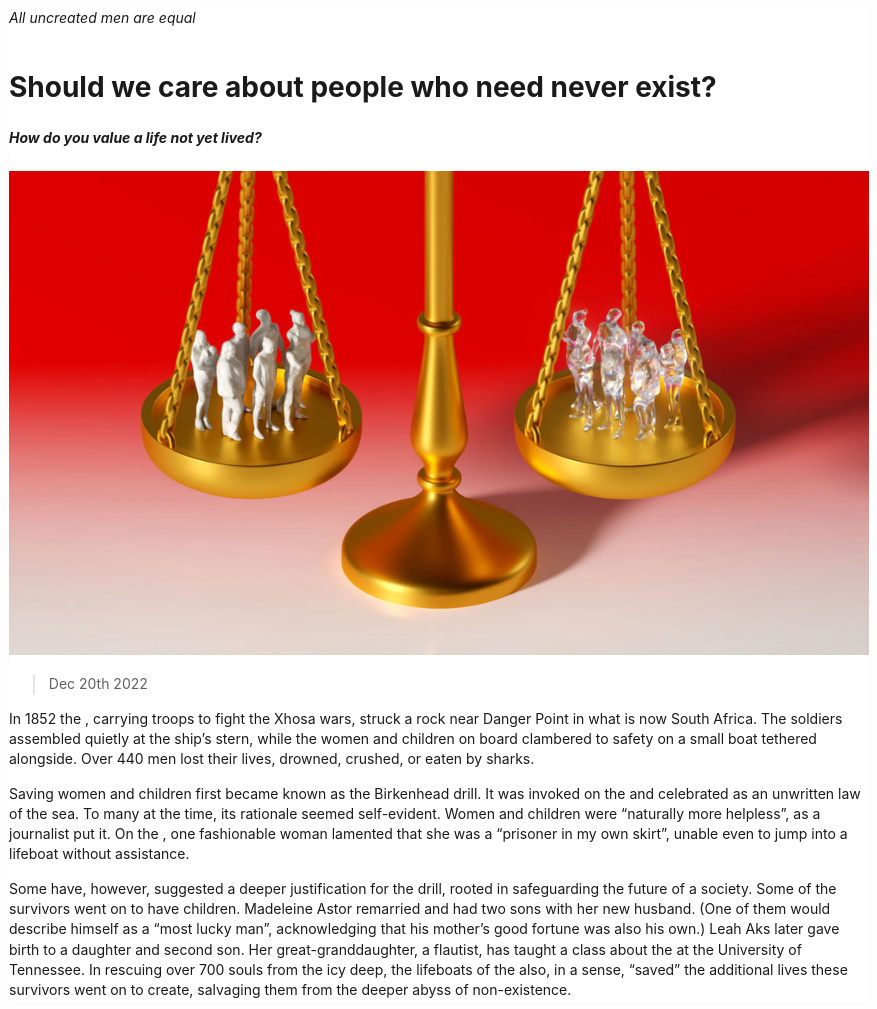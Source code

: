 ###### All uncreated men are equal

# Should we care about people who need never exist? 

##### How do you value a life not yet lived? 

![image](images/20221224_XMD011.jpg) 

> Dec 20th 2022 

In 1852 the  , carrying troops to fight the Xhosa wars, struck a rock near Danger Point in what is now South Africa. The soldiers assembled quietly at the ship’s stern, while the women and children on board clambered to safety on a small boat tethered alongside. Over 440 men lost their lives, drowned, crushed, or eaten by sharks.

Saving women and children first became known as the Birkenhead drill. It was invoked on the  and celebrated as an unwritten law of the sea. To many at the time, its rationale seemed self-evident. Women and children were “naturally more helpless”, as a journalist put it. On the , one fashionable woman lamented that she was a “prisoner in my own skirt”, unable even to jump into a lifeboat without assistance.

Some have, however, suggested a deeper justification for the drill, rooted in safeguarding the future of a society. Some of the  survivors went on to have children. Madeleine Astor remarried and had two sons with her new husband. (One of them would describe himself as a “most lucky man”, acknowledging that his mother’s good fortune was also his own.) Leah Aks later gave birth to a daughter and second son. Her great-granddaughter, a flautist, has taught a class about the  at the University of Tennessee. In rescuing over 700 souls from the icy deep, the lifeboats of the  also, in a sense, “saved” the additional lives these survivors went on to create, salvaging them from the deeper abyss of non-existence.

